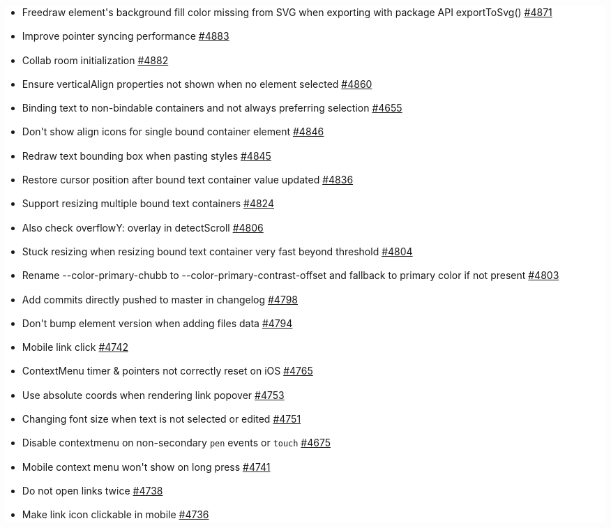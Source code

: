 - Freedraw element's background fill color missing from SVG when exporting with package API exportToSvg() [#4871](https://github.com/excalidraw/excalidraw/pull/4871)

- Improve pointer syncing performance [#4883](https://github.com/excalidraw/excalidraw/pull/4883)

- Collab room initialization [#4882](https://github.com/excalidraw/excalidraw/pull/4882)

- Ensure verticalAlign properties not shown when no element selected [#4860](https://github.com/excalidraw/excalidraw/pull/4860)

- Binding text to non-bindable containers and not always preferring selection [#4655](https://github.com/excalidraw/excalidraw/pull/4655)

- Don't show align icons for single bound container element [#4846](https://github.com/excalidraw/excalidraw/pull/4846)

- Redraw text bounding box when pasting styles [#4845](https://github.com/excalidraw/excalidraw/pull/4845)

- Restore cursor position after bound text container value updated [#4836](https://github.com/excalidraw/excalidraw/pull/4836)

- Support resizing multiple bound text containers [#4824](https://github.com/excalidraw/excalidraw/pull/4824)

- Also check overflowY: overlay in detectScroll [#4806](https://github.com/excalidraw/excalidraw/pull/4806)

- Stuck resizing when resizing bound text container very fast beyond threshold [#4804](https://github.com/excalidraw/excalidraw/pull/4804)

- Rename --color-primary-chubb to --color-primary-contrast-offset and fallback to primary color if not present [#4803](https://github.com/excalidraw/excalidraw/pull/4803)

- Add commits directly pushed to master in changelog [#4798](https://github.com/excalidraw/excalidraw/pull/4798)

- Don't bump element version when adding files data [#4794](https://github.com/excalidraw/excalidraw/pull/4794)

- Mobile link click [#4742](https://github.com/excalidraw/excalidraw/pull/4742)

- ContextMenu timer & pointers not correctly reset on iOS [#4765](https://github.com/excalidraw/excalidraw/pull/4765)

- Use absolute coords when rendering link popover [#4753](https://github.com/excalidraw/excalidraw/pull/4753)

- Changing font size when text is not selected or edited [#4751](https://github.com/excalidraw/excalidraw/pull/4751)

- Disable contextmenu on non-secondary `pen` events or `touch` [#4675](https://github.com/excalidraw/excalidraw/pull/4675)

- Mobile context menu won't show on long press [#4741](https://github.com/excalidraw/excalidraw/pull/4741)

- Do not open links twice [#4738](https://github.com/excalidraw/excalidraw/pull/4738)

- Make link icon clickable in mobile [#4736](https://github.com/excalidraw/excalidraw/pull/4736)
